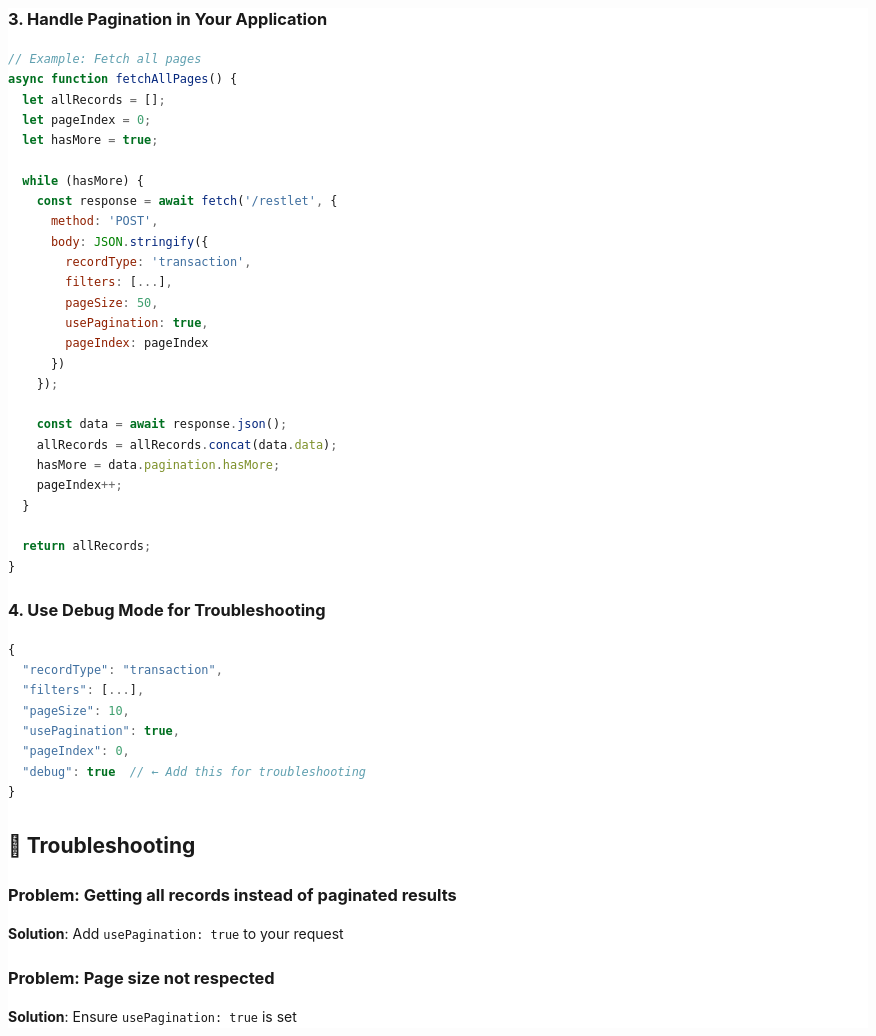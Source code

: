 ### 3. Handle Pagination in Your Application
```javascript
// Example: Fetch all pages
async function fetchAllPages() {
  let allRecords = [];
  let pageIndex = 0;
  let hasMore = true;

  while (hasMore) {
    const response = await fetch('/restlet', {
      method: 'POST',
      body: JSON.stringify({
        recordType: 'transaction',
        filters: [...],
        pageSize: 50,
        usePagination: true,
        pageIndex: pageIndex
      })
    });

    const data = await response.json();
    allRecords = allRecords.concat(data.data);
    hasMore = data.pagination.hasMore;
    pageIndex++;
  }

  return allRecords;
}
```

### 4. Use Debug Mode for Troubleshooting
```javascript
{
  "recordType": "transaction",
  "filters": [...],
  "pageSize": 10,
  "usePagination": true,
  "pageIndex": 0,
  "debug": true  // ← Add this for troubleshooting
}
```

## 🔧 Troubleshooting

### Problem: Getting all records instead of paginated results
**Solution**: Add `usePagination: true` to your request

### Problem: Page size not respected
**Solution**: Ensure `usePagination: true` is set
